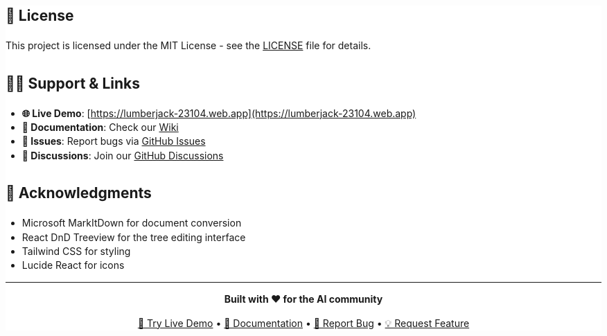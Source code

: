 ## 📝 License

This project is licensed under the MIT License - see the [LICENSE](LICENSE) file for details.

## 🙋‍♂️ Support & Links

- **🌐 Live Demo**: [https://lumberjack-23104.web.app](https://lumberjack-23104.web.app)
- **📖 Documentation**: Check our [Wiki](https://github.com/pandaxbacon/AutoChunker/wiki)  
- **🐛 Issues**: Report bugs via [GitHub Issues](https://github.com/pandaxbacon/AutoChunker/issues)
- **💬 Discussions**: Join our [GitHub Discussions](https://github.com/pandaxbacon/AutoChunker/discussions)

## 🙏 Acknowledgments

- Microsoft MarkItDown for document conversion
- React DnD Treeview for the tree editing interface
- Tailwind CSS for styling
- Lucide React for icons

---

<div align="center">

**Built with ❤️ for the AI community**

[🚀 Try Live Demo](https://lumberjack-23104.web.app) • [📖 Documentation](https://github.com/pandaxbacon/AutoChunker/wiki) • [🐛 Report Bug](https://github.com/pandaxbacon/AutoChunker/issues) • [💡 Request Feature](https://github.com/pandaxbacon/AutoChunker/issues)

</div>
